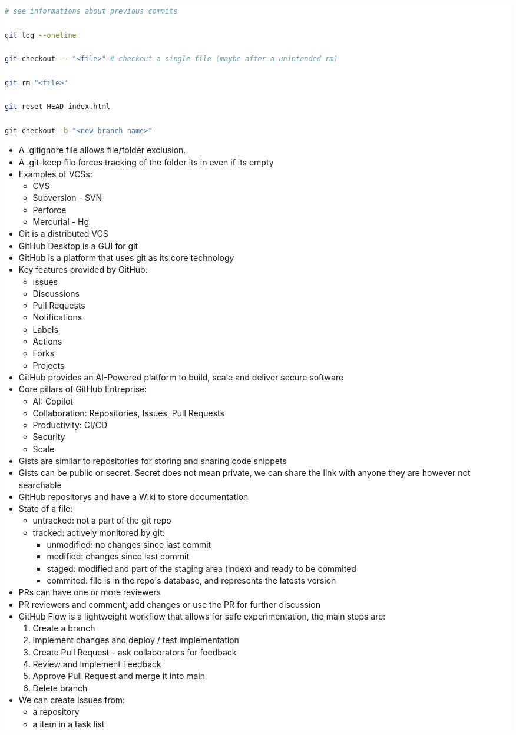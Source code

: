 ```bash
# see informations about previous commits

git log --oneline

git checkout -- "<file>" # checkout a single file (maybe after a unintended rm)

git rm "<file>"

git reset HEAD index.html

git checkout -b "<new branch name>"

```

- A .gitignore file allows file/folder exclusion.
- A .git-keep file forces tracking of the folder its in even if its empty
- Examples of VCSs:
    - CVS
    - Subversion - SVN
    - Perforce
    - Mercurial - Hg
- Git is a distributed VCS
- GitHub Desktop is a GUI for git
- GitHub is a platform that uses git as its core technology
- Key features provided by GitHub:
    - Issues
    - Discussions
    - Pull Requests
    - Notifications
    - Labels
    - Actions
    - Forks
    - Projects
- GitHub provides an AI-Powered platform to build, scale and deliver secure software
- Core pillars of GitHub Entreprise:
    - AI: Copilot
    - Collaboration: Repositories, Issues, Pull Requests
    - Productivity: CI/CD
    - Security
    - Scale
- Gists are similar to repositories for storing and sharing code snippets
- Gists can be public or secret. Secret does not mean private, we can share the link with anyone they are however not searchable
- GitHub repositorys and have a Wiki to store documentation
- State of a file:
    - untracked: not a part of the git repo
    - tracked: actively monitored by git:
        - unmodified: no changes since last commit
        - modified: changes since last commit
        - staged: modified and part of the staging area (index) and ready to be commited
        - commited: file is in the repo's database, and represents the latests version
- PRs can have one or more reviewers
- PR reviewers and comment, add changes or use the PR for further discussion
- GitHub Flow is a lightweight workflow that allows for safe experimentation, the main steps are:
    1. Create a branch
    2. Implement changes and deploy / test implementation
    3. Create Pull Request - ask collaborators for feedback
    4. Review and Implement Feedback
    5. Approve Pull Request and merge it into main
    6. Delete branch
- We can create Issues from:
    - a repository
    - a item in a task list